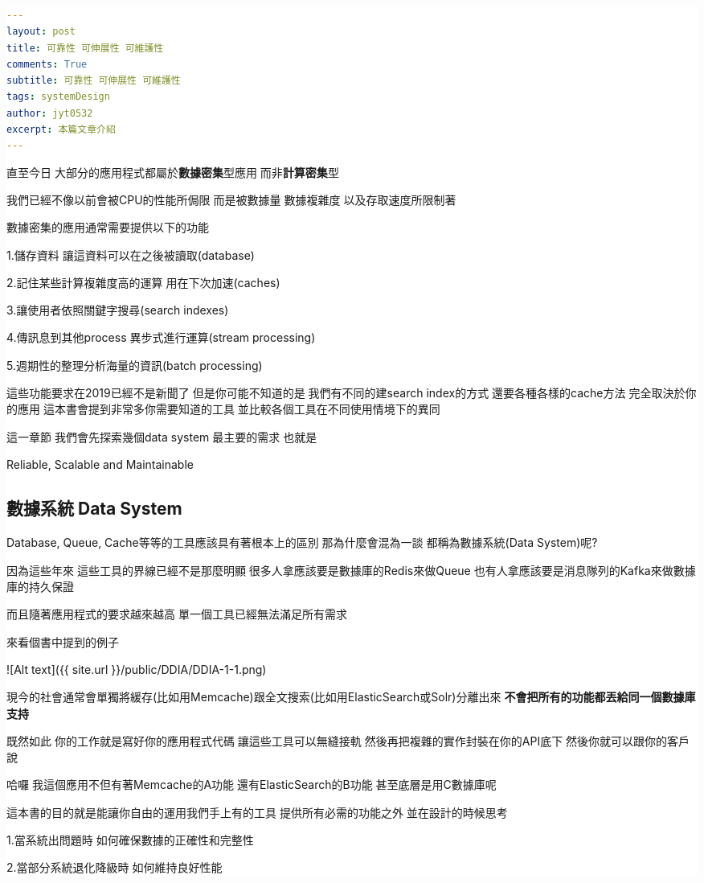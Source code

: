 ```yaml
---
layout: post
title: 可靠性 可伸展性 可維護性
comments: True 
subtitle: 可靠性 可伸展性 可維護性
tags: systemDesign 
author: jyt0532
excerpt: 本篇文章介紹
---
```


直至今日 大部分的應用程式都屬於**數據密集**型應用 而非**計算密集**型

我們已經不像以前會被CPU的性能所侷限 而是被數據量 數據複雜度 以及存取速度所限制著

數據密集的應用通常需要提供以下的功能

1.儲存資料 讓這資料可以在之後被讀取(database)

2.記住某些計算複雜度高的運算 用在下次加速(caches)

3.讓使用者依照關鍵字搜尋(search indexes)

4.傳訊息到其他process 異步式進行運算(stream processing)

5.週期性的整理分析海量的資訊(batch processing)

這些功能要求在2019已經不是新聞了 但是你可能不知道的是
我們有不同的建search index的方式 還要各種各樣的cache方法
完全取決於你的應用 這本書會提到非常多你需要知道的工具 
並比較各個工具在不同使用情境下的異同

這一章節 我們會先探索幾個data system 最主要的需求 也就是

Reliable, Scalable and Maintainable

## 數據系統 Data System

Database, Queue, Cache等等的工具應該具有著根本上的區別 那為什麼會混為一談 都稱為數據系統(Data System)呢?

因為這些年來 這些工具的界線已經不是那麼明顯 很多人拿應該要是數據庫的Redis來做Queue  也有人拿應該要是消息隊列的Kafka來做數據庫的持久保證

而且隨著應用程式的要求越來越高 單一個工具已經無法滿足所有需求

來看個書中提到的例子

![Alt text]({{ site.url }}/public/DDIA/DDIA-1-1.png)

現今的社會通常會單獨將緩存(比如用Memcache)跟全文搜索(比如用ElasticSearch或Solr)分離出來 **不會把所有的功能都丟給同一個數據庫支持** 

既然如此 你的工作就是寫好你的應用程式代碼 讓這些工具可以無縫接軌 然後再把複雜的實作封裝在你的API底下 然後你就可以跟你的客戶說

哈囉 我這個應用不但有著Memcache的A功能 還有ElasticSearch的B功能 甚至底層是用C數據庫呢

這本書的目的就是能讓你自由的運用我們手上有的工具 提供所有必需的功能之外 並在設計的時候思考

1.當系統出問題時 如何確保數據的正確性和完整性

2.當部分系統退化降級時 如何維持良好性能
